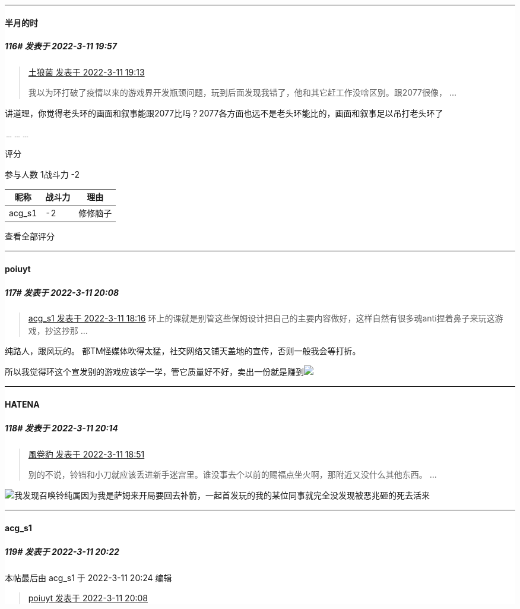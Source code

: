 
*****

####  半月的时  
##### 116#       发表于 2022-3-11 19:57

<blockquote><a href="httphttps://bbs.saraba1st.com/2b/forum.php?mod=redirect&amp;goto=findpost&amp;pid=55008411&amp;ptid=2057260" target="_blank">土狼菌 发表于 2022-3-11 19:13</a>

我以为环打破了疫情以来的游戏界开发瓶颈问题，玩到后面发现我错了，他和其它赶工作没啥区别。跟2077很像， ...</blockquote>
讲道理，你觉得老头环的画面和叙事能跟2077比吗？2077各方面也远不是老头环能比的，画面和叙事足以吊打老头环了

﹍﹍﹍

评分

 参与人数 1战斗力 -2

|昵称|战斗力|理由|
|----|---|---|
| acg_s1|-2|修修脑子|

查看全部评分



*****

####  poiuyt  
##### 117#       发表于 2022-3-11 20:08

<blockquote><a href="httphttps://bbs.saraba1st.com/2b/forum.php?mod=redirect&amp;goto=findpost&amp;pid=55007695&amp;ptid=2057260" target="_blank">acg_s1 发表于 2022-3-11 18:16</a>
环上的课就是别管这些保姆设计把自己的主要内容做好，这样自然有很多魂anti捏着鼻子来玩这游戏，抄这抄那 ...</blockquote>
纯路人，跟风玩的。
都TM怪媒体吹得太猛，社交网络又铺天盖地的宣传，否则一般我会等打折。

所以我觉得环这个宣发别的游戏应该学一学，管它质量好不好，卖出一份就是赚到<img src="https://static.saraba1st.com/image/smiley/face2017/044.png" referrerpolicy="no-referrer">

*****

####  HATENA  
##### 118#       发表于 2022-3-11 20:14

<blockquote><a href="httphttps://bbs.saraba1st.com/2b/forum.php?mod=redirect&amp;goto=findpost&amp;pid=55008173&amp;ptid=2057260" target="_blank">風卷豹 发表于 2022-3-11 18:51</a>

别的不说，铃铛和小刀就应该丢进新手迷宫里。谁没事去个以前的赐福点坐火啊，那附近又没什么其他东西。 ...</blockquote>
<img src="https://static.saraba1st.com/image/smiley/face2017/020.png" referrerpolicy="no-referrer">我发现召唤铃纯属因为我是萨姆来开局要回去补箭，一起首发玩的我的某位同事就完全没发现被恶兆砸的死去活来

*****

####  acg_s1  
##### 119#       发表于 2022-3-11 20:22

 本帖最后由 acg_s1 于 2022-3-11 20:24 编辑 
<blockquote><a href="httphttps://bbs.saraba1st.com/2b/forum.php?mod=redirect&amp;goto=findpost&amp;pid=55009023&amp;ptid=2057260" target="_blank">poiuyt 发表于 2022-3-11 20:08</a>
